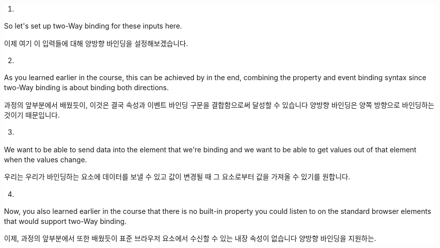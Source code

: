 1.
So let's set up two-Way binding
for these inputs here.

이제 여기 이 입력들에 대해
양방향 바인딩을 설정해보겠습니다.

2.
As you learned
earlier in the course,
this can be achieved
by in the end, combining
the property
and event binding syntax
since two-Way binding
is about binding both directions.

과정의 앞부분에서
배웠듯이,
이것은 결국
속성과 이벤트 바인딩 구문을
결합함으로써
달성할 수 있습니다
양방향 바인딩은
양쪽 방향으로 바인딩하는 것이기 때문입니다.

3.
We want to be able
to send data into the element
that we're binding
and we want to be able
to get values
out of that element
when the values change.

우리는 우리가 바인딩하는
요소에 데이터를 보낼 수 있고
값이 변경될 때
그 요소로부터
값을 가져올 수 있기를
원합니다.

4.
Now, you also learned
earlier in the course
that there is no built-in property
you could listen to
on the standard browser elements
that would support
two-Way binding.

이제, 과정의 앞부분에서
또한 배웠듯이
표준 브라우저 요소에서
수신할 수 있는
내장 속성이 없습니다
양방향 바인딩을
지원하는.
